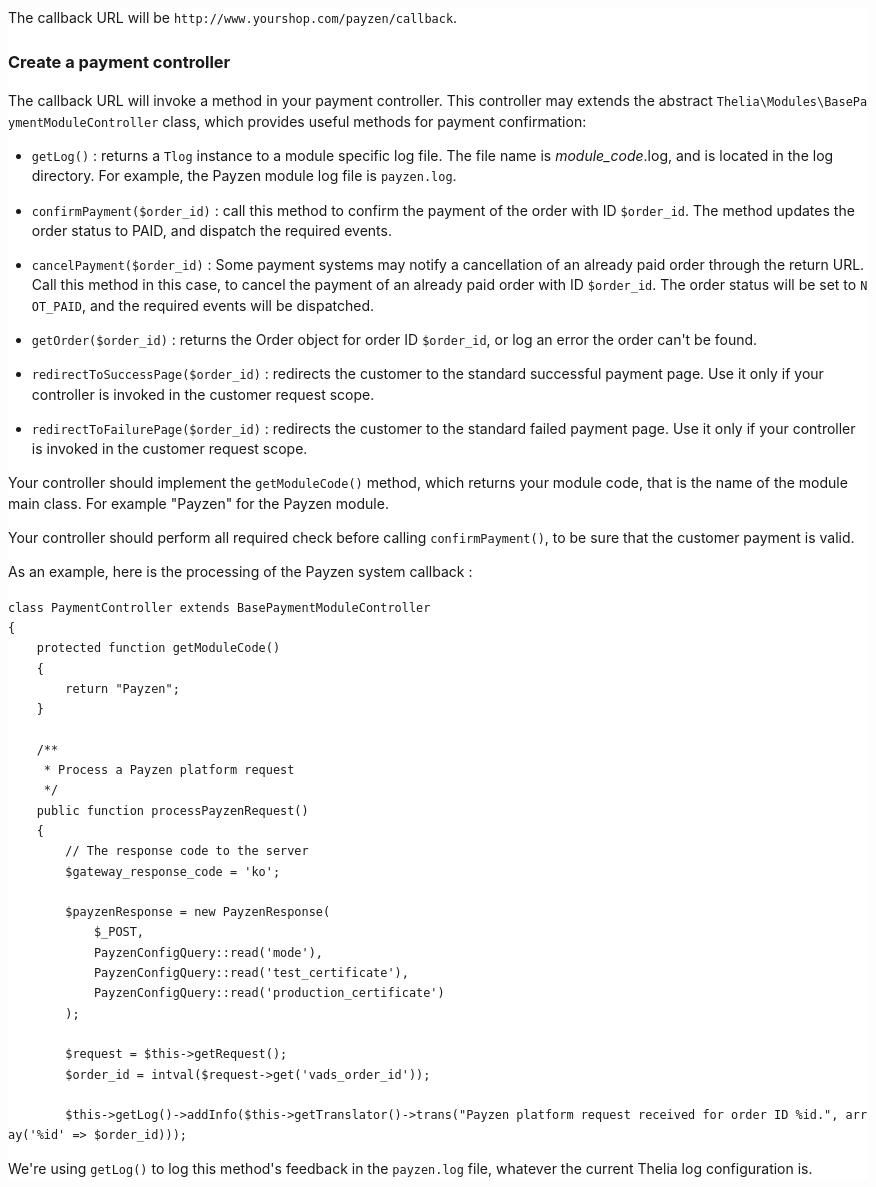 The callback URL will be `http://www.yourshop.com/payzen/callback`.

### Create a payment controller

The callback URL will invoke a method in your payment controller. This controller may extends the abstract `Thelia\Modules\BasePaymentModuleController` class, which provides useful methods for payment confirmation:

- `getLog()` : returns a `Tlog` instance to a module specific log file. The file name is *module_code*.log, and is located in the log directory. For example, the Payzen module log file is `payzen.log`.

- `confirmPayment($order_id)` : call this method to confirm the payment of the order with ID `$order_id`. The method updates the order status to PAID, and dispatch the required events.
 
- `cancelPayment($order_id)` : Some payment systems may notify a cancellation of an already paid order through the return URL. Call this method in this case, to cancel the payment of an already paid order with ID `$order_id`. The order status will be set to `NOT_PAID`, and the required events will be dispatched.

- `getOrder($order_id)` : returns the Order object for order ID `$order_id`, or log an error the order can't be found.

- `redirectToSuccessPage($order_id)` : redirects the customer to the standard successful payment page. Use it only if your controller is invoked in the customer request scope.

- `redirectToFailurePage($order_id)` :  redirects the customer to the standard failed payment page. Use it only if your controller is invoked in the customer request scope.

Your controller should implement the `getModuleCode()` method, which returns your module code, that is the name of the module main class. For example "Payzen" for the Payzen module.

Your controller should perform all required check before calling `confirmPayment()`, to be sure that the customer payment is valid. 

As an example, here is the processing of the Payzen system callback :

```
class PaymentController extends BasePaymentModuleController
{
    protected function getModuleCode()
    {
        return "Payzen";
    }

    /**
     * Process a Payzen platform request
     */
    public function processPayzenRequest()
    {
        // The response code to the server
        $gateway_response_code = 'ko';

        $payzenResponse = new PayzenResponse(
            $_POST,
            PayzenConfigQuery::read('mode'),
            PayzenConfigQuery::read('test_certificate'),
            PayzenConfigQuery::read('production_certificate')
        );

        $request = $this->getRequest();
        $order_id = intval($request->get('vads_order_id'));

        $this->getLog()->addInfo($this->getTranslator()->trans("Payzen platform request received for order ID %id.", array('%id' => $order_id)));
``` 
We're using  `getLog()` to log this method's feedback in the `payzen.log` file, whatever the current Thelia log configuration is.
```
```